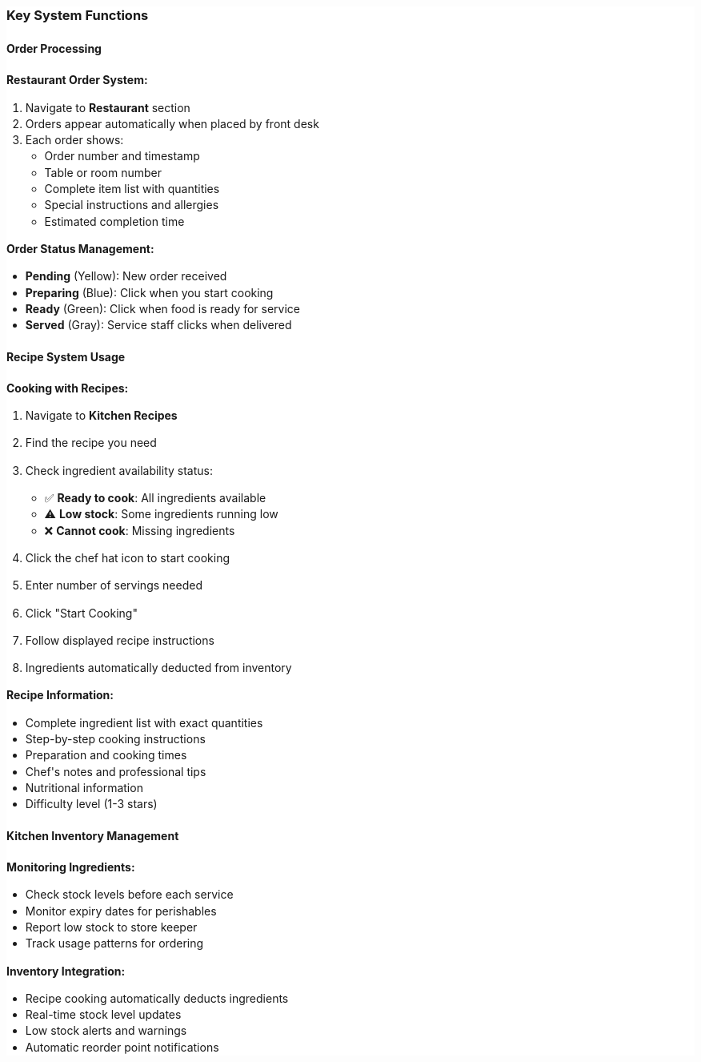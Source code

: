 
### Key System Functions

#### Order Processing

**Restaurant Order System:**
1. Navigate to **Restaurant** section
2. Orders appear automatically when placed by front desk
3. Each order shows:
   - Order number and timestamp
   - Table or room number
   - Complete item list with quantities
   - Special instructions and allergies
   - Estimated completion time

**Order Status Management:**
- **Pending** (Yellow): New order received
- **Preparing** (Blue): Click when you start cooking
- **Ready** (Green): Click when food is ready for service
- **Served** (Gray): Service staff clicks when delivered

#### Recipe System Usage

**Cooking with Recipes:**
1. Navigate to **Kitchen Recipes**
2. Find the recipe you need
3. Check ingredient availability status:
   - ✅ **Ready to cook**: All ingredients available
   - ⚠️ **Low stock**: Some ingredients running low
   - ❌ **Cannot cook**: Missing ingredients

4. Click the chef hat icon to start cooking
5. Enter number of servings needed
6. Click "Start Cooking"
7. Follow displayed recipe instructions
8. Ingredients automatically deducted from inventory

**Recipe Information:**
- Complete ingredient list with exact quantities
- Step-by-step cooking instructions
- Preparation and cooking times
- Chef's notes and professional tips
- Nutritional information
- Difficulty level (1-3 stars)

#### Kitchen Inventory Management

**Monitoring Ingredients:**
- Check stock levels before each service
- Monitor expiry dates for perishables
- Report low stock to store keeper
- Track usage patterns for ordering

**Inventory Integration:**
- Recipe cooking automatically deducts ingredients
- Real-time stock level updates
- Low stock alerts and warnings
- Automatic reorder point notifications
